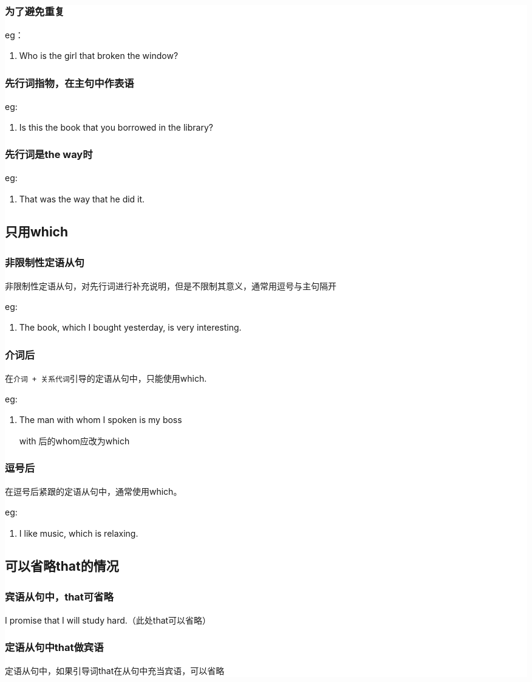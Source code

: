 ### 为了避免重复

eg：

1. Who is the girl that broken the window?

### 先行词指物，在主句中作表语

eg:

1. Is this the book that you borrowed in the library?

### 先行词是the way时

eg:

1. That was the way that he did it.

## 只用which

### 非限制性定语从句

非限制性定语从句，对先行词进行补充说明，但是不限制其意义，通常用逗号与主句隔开

eg:

1. The book, which I bought yesterday, is very interesting.

### 介词后

在`介词 + 关系代词`引导的定语从句中，只能使用which.

eg:

1. The man with whom I spoken is my boss

   with 后的whom应改为which

### 逗号后

在逗号后紧跟的定语从句中，通常使用which。

eg:

1. I like music, which is relaxing.

## 可以省略that的情况

### 宾语从句中，that可省略

I promise that I will study hard.（此处that可以省略）

### 定语从句中that做宾语

定语从句中，如果引导词that在从句中充当宾语，可以省略
